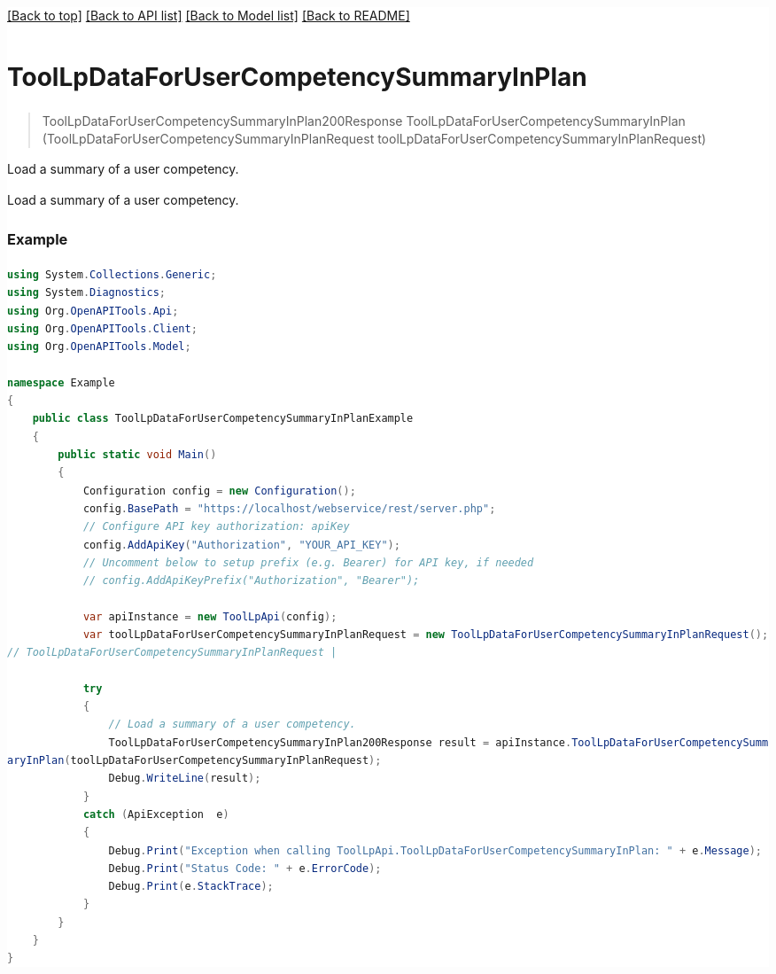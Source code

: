 [[Back to top]](#) [[Back to API list]](../README.md#documentation-for-api-endpoints) [[Back to Model list]](../README.md#documentation-for-models) [[Back to README]](../README.md)

<a id="toollpdataforusercompetencysummaryinplan"></a>
# **ToolLpDataForUserCompetencySummaryInPlan**
> ToolLpDataForUserCompetencySummaryInPlan200Response ToolLpDataForUserCompetencySummaryInPlan (ToolLpDataForUserCompetencySummaryInPlanRequest toolLpDataForUserCompetencySummaryInPlanRequest)

Load a summary of a user competency.

Load a summary of a user competency.

### Example
```csharp
using System.Collections.Generic;
using System.Diagnostics;
using Org.OpenAPITools.Api;
using Org.OpenAPITools.Client;
using Org.OpenAPITools.Model;

namespace Example
{
    public class ToolLpDataForUserCompetencySummaryInPlanExample
    {
        public static void Main()
        {
            Configuration config = new Configuration();
            config.BasePath = "https://localhost/webservice/rest/server.php";
            // Configure API key authorization: apiKey
            config.AddApiKey("Authorization", "YOUR_API_KEY");
            // Uncomment below to setup prefix (e.g. Bearer) for API key, if needed
            // config.AddApiKeyPrefix("Authorization", "Bearer");

            var apiInstance = new ToolLpApi(config);
            var toolLpDataForUserCompetencySummaryInPlanRequest = new ToolLpDataForUserCompetencySummaryInPlanRequest(); // ToolLpDataForUserCompetencySummaryInPlanRequest | 

            try
            {
                // Load a summary of a user competency.
                ToolLpDataForUserCompetencySummaryInPlan200Response result = apiInstance.ToolLpDataForUserCompetencySummaryInPlan(toolLpDataForUserCompetencySummaryInPlanRequest);
                Debug.WriteLine(result);
            }
            catch (ApiException  e)
            {
                Debug.Print("Exception when calling ToolLpApi.ToolLpDataForUserCompetencySummaryInPlan: " + e.Message);
                Debug.Print("Status Code: " + e.ErrorCode);
                Debug.Print(e.StackTrace);
            }
        }
    }
}
```

